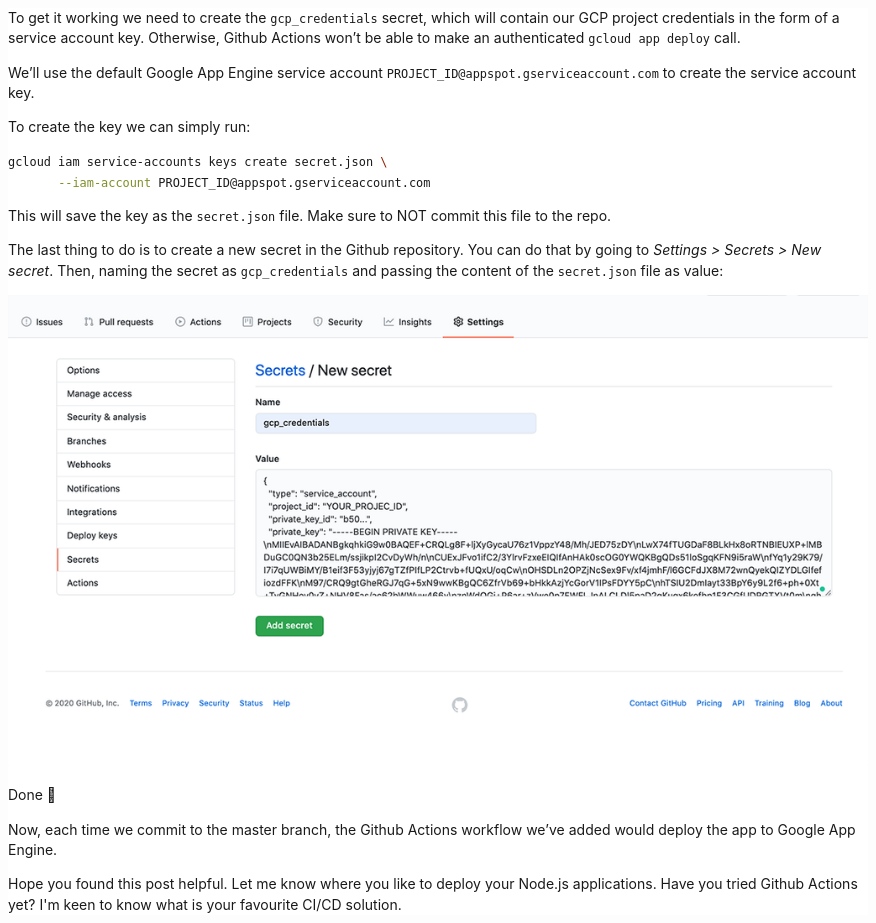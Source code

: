 To get it working we need to create the `gcp_credentials` secret, which will contain our GCP project credentials in the form of a service account key. Otherwise, Github Actions won’t be able to make an authenticated `gcloud app deploy` call.

We’ll use the default Google App Engine service account `PROJECT_ID@appspot.gserviceaccount.com` to create the service account key.

To create the key we can simply run:

```bash
gcloud iam service-accounts keys create secret.json \
       --iam-account PROJECT_ID@appspot.gserviceaccount.com
```

This will save the key as the `secret.json` file. Make sure to NOT commit this file to the repo.

The last thing to do is to create a new secret in the Github repository. You can do that by going to _Settings > Secrets > New secret_. Then, naming the secret as `gcp_credentials` and passing the content of the `secret.json` file as value:

![Creating new Github Secret](./github-secrets.png)

Done 🎉

Now, each time we commit to the master branch, the Github Actions workflow we’ve added would deploy the app to Google App Engine.

Hope you found this post helpful. Let me know where you like to deploy your Node.js applications. Have you tried Github Actions yet? I'm keen to know what is your favourite CI/CD solution.
